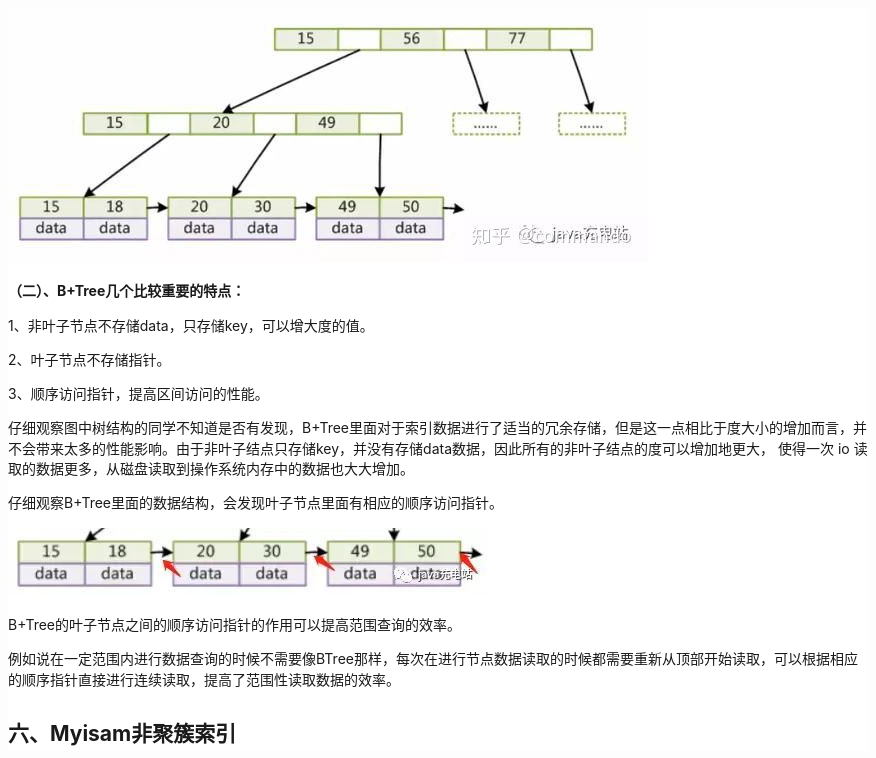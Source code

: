 

![img](assets/v2-963351668729119bf1c717d105dd8238_hd.jpg)





**（二）、B+Tree几个比较重要的特点：**

1、非叶子节点不存储data，只存储key，可以增大度的值。

2、叶子节点不存储指针。

3、顺序访问指针，提高区间访问的性能。

仔细观察图中树结构的同学不知道是否有发现，B+Tree里面对于索引数据进行了适当的冗余存储，但是这一点相比于度大小的增加而言，并不会带来太多的性能影响。由于非叶子结点只存储key，并没有存储data数据，因此所有的非叶子结点的度可以增加地更大，	使得一次	io	读取的数据更多，从磁盘读取到操作系统内存中的数据也大大增加。

仔细观察B+Tree里面的数据结构，会发现叶子节点里面有相应的顺序访问指针。





![img](assets/v2-43f2d0f81946319b7e69b1089be22ef6_hd.jpg)





B+Tree的叶子节点之间的顺序访问指针的作用可以提高范围查询的效率。

例如说在一定范围内进行数据查询的时候不需要像BTree那样，每次在进行节点数据读取的时候都需要重新从顶部开始读取，可以根据相应的顺序指针直接进行连续读取，提高了范围性读取数据的效率。

## **六、Myisam非聚簇索引**


